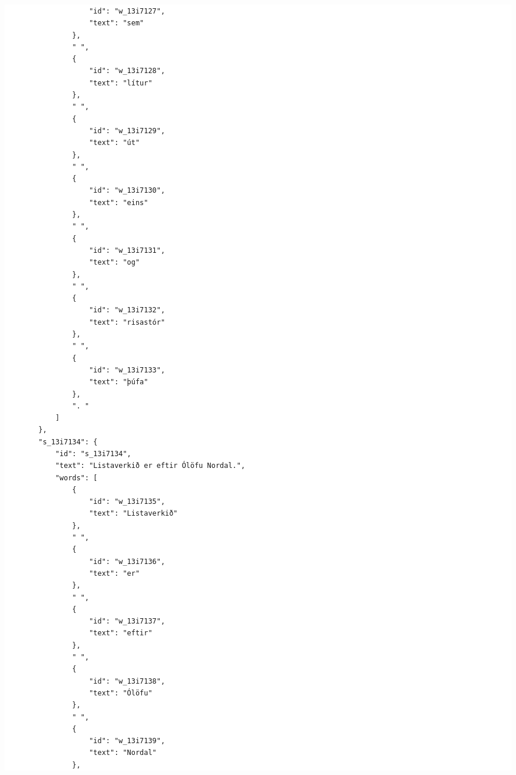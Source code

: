                         "id": "w_13i7127",
                        "text": "sem"
                    },
                    " ",
                    {
                        "id": "w_13i7128",
                        "text": "lítur"
                    },
                    " ",
                    {
                        "id": "w_13i7129",
                        "text": "út"
                    },
                    " ",
                    {
                        "id": "w_13i7130",
                        "text": "eins"
                    },
                    " ",
                    {
                        "id": "w_13i7131",
                        "text": "og"
                    },
                    " ",
                    {
                        "id": "w_13i7132",
                        "text": "risastór"
                    },
                    " ",
                    {
                        "id": "w_13i7133",
                        "text": "þúfa"
                    },
                    ". "
                ]
            },
            "s_13i7134": {
                "id": "s_13i7134",
                "text": "Listaverkið er eftir Ólöfu Nordal.",
                "words": [
                    {
                        "id": "w_13i7135",
                        "text": "Listaverkið"
                    },
                    " ",
                    {
                        "id": "w_13i7136",
                        "text": "er"
                    },
                    " ",
                    {
                        "id": "w_13i7137",
                        "text": "eftir"
                    },
                    " ",
                    {
                        "id": "w_13i7138",
                        "text": "Ólöfu"
                    },
                    " ",
                    {
                        "id": "w_13i7139",
                        "text": "Nordal"
                    },